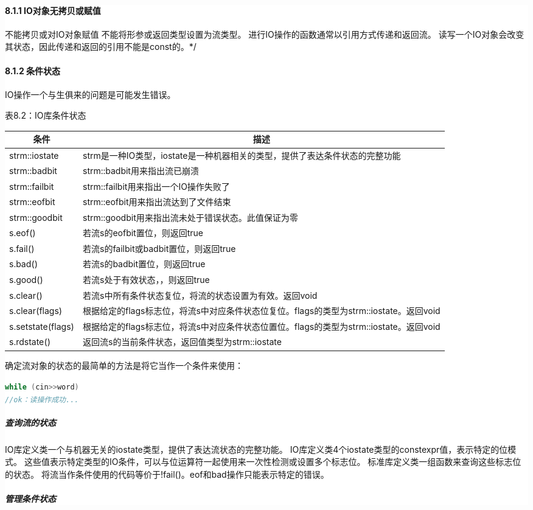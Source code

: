 #### 8.1.1 IO对象无拷贝或赋值

不能拷贝或对IO对象赋值
不能将形参或返回类型设置为流类型。
进行IO操作的函数通常以引用方式传递和返回流。
读写一个IO对象会改变其状态，因此传递和返回的引用不能是const的。*/

#### 8.1.2 条件状态

IO操作一个与生俱来的问题是可能发生错误。

表8.2：IO库条件状态

| 条件              | 描述                                                                                   |
| ----------------- | -------------------------------------------------------------------------------------- |
| strm::iostate     | strm是一种IO类型，iostate是一种机器相关的类型，提供了表达条件状态的完整功能            |
| strm::badbit      | strm::badbit用来指出流已崩溃                                                           |
| strm::failbit     | strm::failbit用来指出一个IO操作失败了                                                  |
| strm::eofbit      | strm::eofbit用来指出流达到了文件结束                                                   |
| strm::goodbit     | strm::goodbit用来指出流未处于错误状态。此值保证为零                                    |
| s.eof()           | 若流s的eofbit置位，则返回true                                                          |
| s.fail()          | 若流s的failbit或badbit置位，则返回true                                                 |
| s.bad()           | 若流s的badbit置位，则返回true                                                          |
| s.good()          | 若流s处于有效状态，，则返回true                                                        |
| s.clear()         | 若流s中所有条件状态复位，将流的状态设置为有效。返回void                                |
| s.clear(flags)    | 根据给定的flags标志位，将流s中对应条件状态位复位。flags的类型为strm::iostate。返回void |
| s.setstate(flags) | 根据给定的flags标志位，将流s中对应条件状态位置位。flags的类型为strm::iostate。返回void |
| s.rdstate()       | 返回流s的当前条件状态，返回值类型为strm::iostate                                       |

确定流对象的状态的最简单的方法是将它当作一个条件来使用：

```cpp
while (cin>>word)
//ok：读操作成功...
```

##### 查询流的状态

IO库定义类一个与机器无关的iostate类型，提供了表达流状态的完整功能。
IO库定义类4个iostate类型的constexpr值，表示特定的位模式。
这些值表示特定类型的IO条件，可以与位运算符一起使用来一次性检测或设置多个标志位。
标准库定义类一组函数来查询这些标志位的状态。
将流当作条件使用的代码等价于!fail()。eof和bad操作只能表示特定的错误。

##### 管理条件状态
